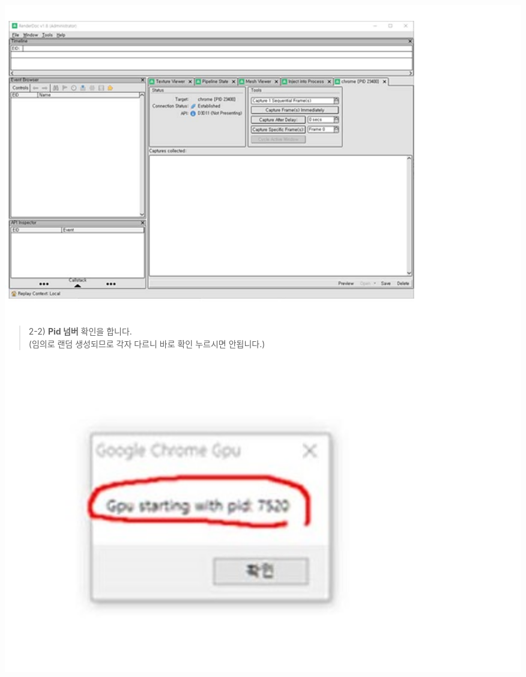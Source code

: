 <img src="../../../images/8/8.1.1_18.jpg" height="80%" width="80%"/>

> 2-2) **Pid 넘버** 확인을 합니다.   
(임의로 랜덤 생성되므로 각자 다르니 바로 확인 누르시면 안됩니다.)  

<img src="../../../images/8/8.1.1_19.jpg" height="80%" width="80%"/>
